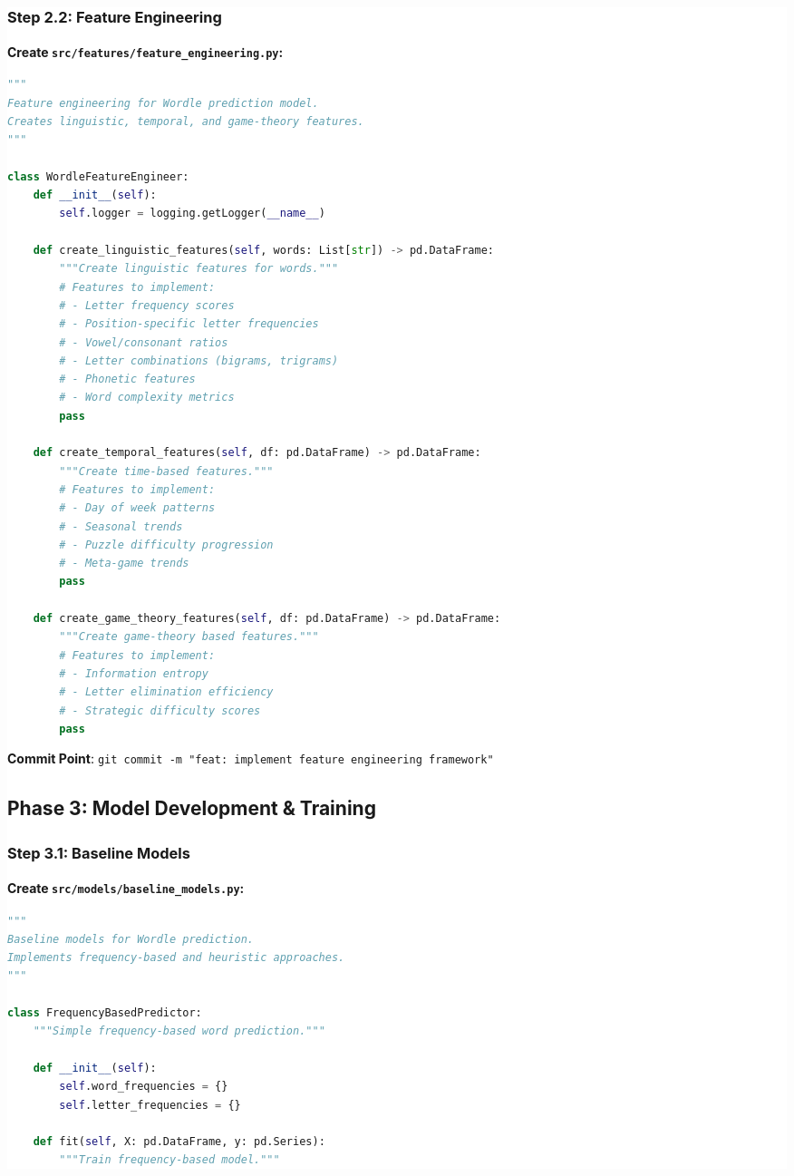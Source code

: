 ### Step 2.2: Feature Engineering
**Create `src/features/feature_engineering.py`:**

```python
"""
Feature engineering for Wordle prediction model.
Creates linguistic, temporal, and game-theory features.
"""

class WordleFeatureEngineer:
    def __init__(self):
        self.logger = logging.getLogger(__name__)
    
    def create_linguistic_features(self, words: List[str]) -> pd.DataFrame:
        """Create linguistic features for words."""
        # Features to implement:
        # - Letter frequency scores
        # - Position-specific letter frequencies
        # - Vowel/consonant ratios
        # - Letter combinations (bigrams, trigrams)
        # - Phonetic features
        # - Word complexity metrics
        pass
    
    def create_temporal_features(self, df: pd.DataFrame) -> pd.DataFrame:
        """Create time-based features."""
        # Features to implement:
        # - Day of week patterns
        # - Seasonal trends
        # - Puzzle difficulty progression
        # - Meta-game trends
        pass
    
    def create_game_theory_features(self, df: pd.DataFrame) -> pd.DataFrame:
        """Create game-theory based features."""
        # Features to implement:
        # - Information entropy
        # - Letter elimination efficiency
        # - Strategic difficulty scores
        pass
```

**Commit Point**: `git commit -m "feat: implement feature engineering framework"`

## Phase 3: Model Development & Training

### Step 3.1: Baseline Models
**Create `src/models/baseline_models.py`:**

```python
"""
Baseline models for Wordle prediction.
Implements frequency-based and heuristic approaches.
"""

class FrequencyBasedPredictor:
    """Simple frequency-based word prediction."""
    
    def __init__(self):
        self.word_frequencies = {}
        self.letter_frequencies = {}
    
    def fit(self, X: pd.DataFrame, y: pd.Series):
        """Train frequency-based model."""
```